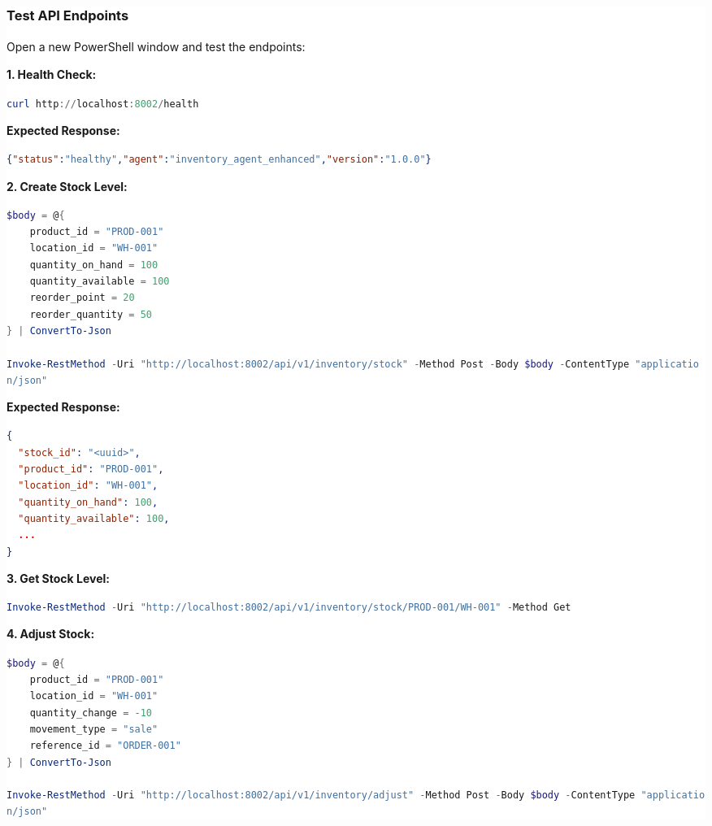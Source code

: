 ### Test API Endpoints

Open a new PowerShell window and test the endpoints:

**1. Health Check:**
```powershell
curl http://localhost:8002/health
```

**Expected Response:**
```json
{"status":"healthy","agent":"inventory_agent_enhanced","version":"1.0.0"}
```

**2. Create Stock Level:**
```powershell
$body = @{
    product_id = "PROD-001"
    location_id = "WH-001"
    quantity_on_hand = 100
    quantity_available = 100
    reorder_point = 20
    reorder_quantity = 50
} | ConvertTo-Json

Invoke-RestMethod -Uri "http://localhost:8002/api/v1/inventory/stock" -Method Post -Body $body -ContentType "application/json"
```

**Expected Response:**
```json
{
  "stock_id": "<uuid>",
  "product_id": "PROD-001",
  "location_id": "WH-001",
  "quantity_on_hand": 100,
  "quantity_available": 100,
  ...
}
```

**3. Get Stock Level:**
```powershell
Invoke-RestMethod -Uri "http://localhost:8002/api/v1/inventory/stock/PROD-001/WH-001" -Method Get
```

**4. Adjust Stock:**
```powershell
$body = @{
    product_id = "PROD-001"
    location_id = "WH-001"
    quantity_change = -10
    movement_type = "sale"
    reference_id = "ORDER-001"
} | ConvertTo-Json

Invoke-RestMethod -Uri "http://localhost:8002/api/v1/inventory/adjust" -Method Post -Body $body -ContentType "application/json"
```
